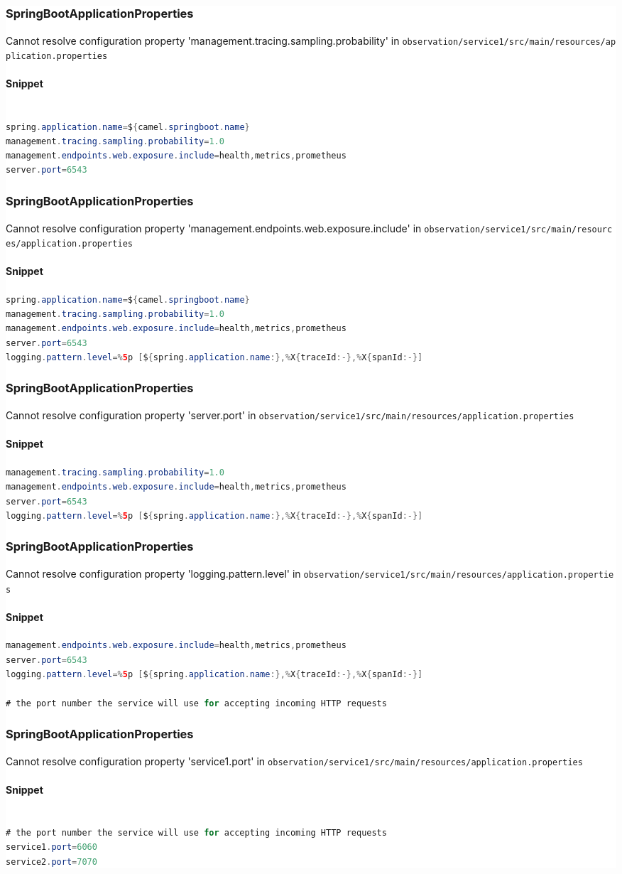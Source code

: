 ### SpringBootApplicationProperties
Cannot resolve configuration property 'management.tracing.sampling.probability'
in `observation/service1/src/main/resources/application.properties`
#### Snippet
```java

spring.application.name=${camel.springboot.name}
management.tracing.sampling.probability=1.0
management.endpoints.web.exposure.include=health,metrics,prometheus
server.port=6543
```

### SpringBootApplicationProperties
Cannot resolve configuration property 'management.endpoints.web.exposure.include'
in `observation/service1/src/main/resources/application.properties`
#### Snippet
```java
spring.application.name=${camel.springboot.name}
management.tracing.sampling.probability=1.0
management.endpoints.web.exposure.include=health,metrics,prometheus
server.port=6543
logging.pattern.level=%5p [${spring.application.name:},%X{traceId:-},%X{spanId:-}]
```

### SpringBootApplicationProperties
Cannot resolve configuration property 'server.port'
in `observation/service1/src/main/resources/application.properties`
#### Snippet
```java
management.tracing.sampling.probability=1.0
management.endpoints.web.exposure.include=health,metrics,prometheus
server.port=6543
logging.pattern.level=%5p [${spring.application.name:},%X{traceId:-},%X{spanId:-}]

```

### SpringBootApplicationProperties
Cannot resolve configuration property 'logging.pattern.level'
in `observation/service1/src/main/resources/application.properties`
#### Snippet
```java
management.endpoints.web.exposure.include=health,metrics,prometheus
server.port=6543
logging.pattern.level=%5p [${spring.application.name:},%X{traceId:-},%X{spanId:-}]

# the port number the service will use for accepting incoming HTTP requests
```

### SpringBootApplicationProperties
Cannot resolve configuration property 'service1.port'
in `observation/service1/src/main/resources/application.properties`
#### Snippet
```java

# the port number the service will use for accepting incoming HTTP requests
service1.port=6060
service2.port=7070

```
